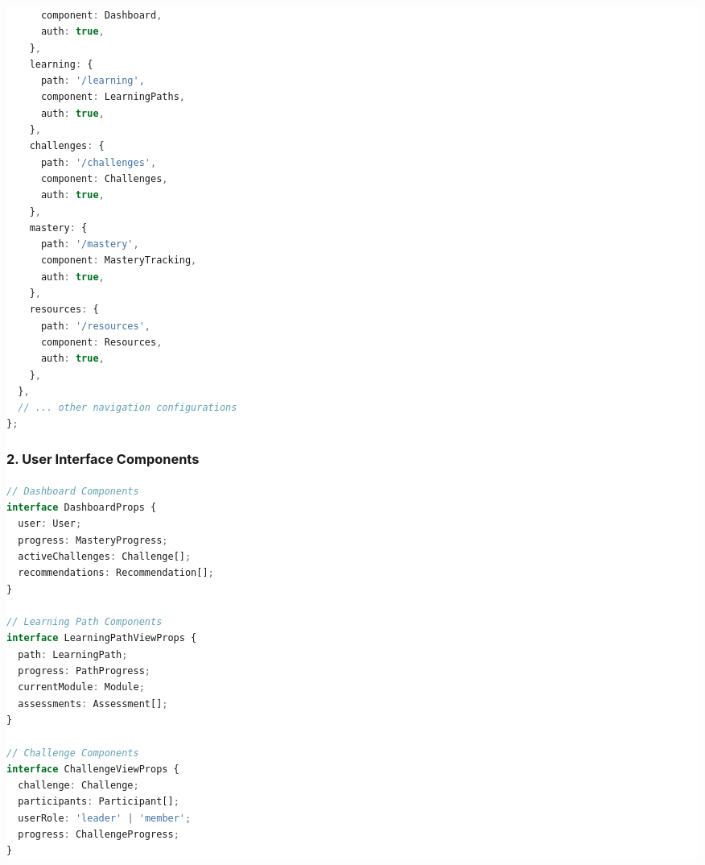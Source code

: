 ```typescript
      component: Dashboard,
      auth: true,
    },
    learning: {
      path: '/learning',
      component: LearningPaths,
      auth: true,
    },
    challenges: {
      path: '/challenges',
      component: Challenges,
      auth: true,
    },
    mastery: {
      path: '/mastery',
      component: MasteryTracking,
      auth: true,
    },
    resources: {
      path: '/resources',
      component: Resources,
      auth: true,
    },
  },
  // ... other navigation configurations
};
```

### 2. User Interface Components

```typescript
// Dashboard Components
interface DashboardProps {
  user: User;
  progress: MasteryProgress;
  activeChallenges: Challenge[];
  recommendations: Recommendation[];
}

// Learning Path Components
interface LearningPathViewProps {
  path: LearningPath;
  progress: PathProgress;
  currentModule: Module;
  assessments: Assessment[];
}

// Challenge Components
interface ChallengeViewProps {
  challenge: Challenge;
  participants: Participant[];
  userRole: 'leader' | 'member';
  progress: ChallengeProgress;
}
```

